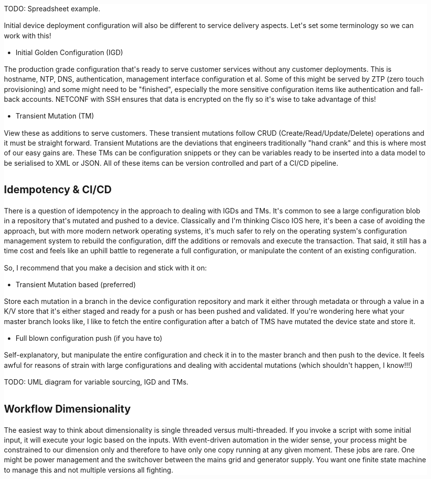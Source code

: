 TODO: Spreadsheet example.

Initial device deployment configuration will also be different to service delivery aspects. Let's set some terminology so we can work with this!

- Initial Golden Configuration (IGD)

The production grade configuration that's ready to serve customer services without any customer deployments. This is hostname, NTP, DNS, authentication, management interface configuration et al. Some of this might be served by ZTP (zero touch provisioning) and some might need to be "finished", especially the more sensitive configuration items like authentication and fall-back accounts. NETCONF with SSH ensures that data is encrypted on the fly so it's wise to take advantage of this!

- Transient Mutation (TM)

View these as additions to serve customers. These transient mutations follow CRUD (Create/Read/Update/Delete) operations and it must be straight forward.
Transient Mutations are the deviations that engineers traditionally "hand crank" and this is where most of our easy gains are.
These TMs can be configuration snippets or they can be variables ready to be inserted into a data model to be serialised to XML or JSON. All of these items can be version controlled and part of a CI/CD pipeline. 

## Idempotency & CI/CD

There is a question of idempotency in the approach to dealing with IGDs and TMs. It's common to see a large configuration blob in a repository that's mutated and pushed to a device. Classically and I'm thinking Cisco IOS here, it's been a case of avoiding the approach, but with more modern network operating systems, it's much safer to rely on the operating system's configuration management system to rebuild the configuration, diff the additions or removals and execute the transaction. That said, it still has a time cost and feels like an uphill battle to regenerate a full configuration, or manipulate the content of an existing configuration. 

So, I recommend that you make a decision and stick with it on:

- Transient Mutation based (preferred)

Store each mutation in a branch in the device configuration repository and mark it either through metadata or through a value in a K/V store that it's either staged and ready for a push or has been pushed and validated. If you're wondering here what your master branch looks like, I like to fetch the entire configuration after a batch of TMS have mutated the device state and store it.

- Full blown configuration push (if you have to)

Self-explanatory, but manipulate the entire configuration and check it in to the master branch and then push to the device. It feels awful for reasons of strain with large configurations and dealing with accidental mutations (which shouldn't happen, I know!!!)

TODO: UML diagram for variable sourcing, IGD and TMs.

## Workflow Dimensionality

The easiest way to think about dimensionality is single threaded versus multi-threaded. If you invoke a script with some initial input, it will execute your logic based on the inputs. With event-driven automation in the wider sense, your process might be constrained to our dimension only and therefore to have only one copy running at any given moment. These jobs are rare. One might be power management and the switchover between the mains grid and generator supply. You want one finite state machine to manage this and not multiple versions all fighting.
